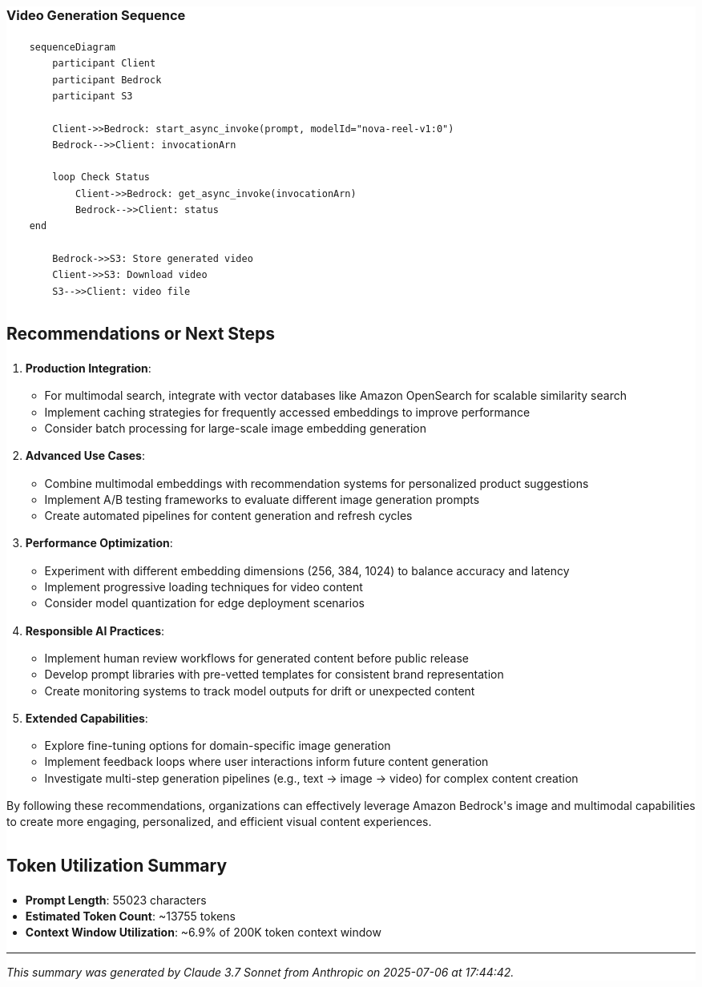 ### Video Generation Sequence

```mermaid
    sequenceDiagram
        participant Client
        participant Bedrock
        participant S3
    
        Client->>Bedrock: start_async_invoke(prompt, modelId="nova-reel-v1:0")
        Bedrock-->>Client: invocationArn
        
        loop Check Status
            Client->>Bedrock: get_async_invoke(invocationArn)
            Bedrock-->>Client: status
    end
        
        Bedrock->>S3: Store generated video
        Client->>S3: Download video
        S3-->>Client: video file
```

## Recommendations or Next Steps

1. **Production Integration**:
   - For multimodal search, integrate with vector databases like Amazon OpenSearch for scalable similarity search
   - Implement caching strategies for frequently accessed embeddings to improve performance
   - Consider batch processing for large-scale image embedding generation

2. **Advanced Use Cases**:
   - Combine multimodal embeddings with recommendation systems for personalized product suggestions
   - Implement A/B testing frameworks to evaluate different image generation prompts
   - Create automated pipelines for content generation and refresh cycles

3. **Performance Optimization**:
   - Experiment with different embedding dimensions (256, 384, 1024) to balance accuracy and latency
   - Implement progressive loading techniques for video content
   - Consider model quantization for edge deployment scenarios

4. **Responsible AI Practices**:
   - Implement human review workflows for generated content before public release
   - Develop prompt libraries with pre-vetted templates for consistent brand representation
   - Create monitoring systems to track model outputs for drift or unexpected content

5. **Extended Capabilities**:
   - Explore fine-tuning options for domain-specific image generation
   - Implement feedback loops where user interactions inform future content generation
   - Investigate multi-step generation pipelines (e.g., text → image → video) for complex content creation

By following these recommendations, organizations can effectively leverage Amazon Bedrock's image and multimodal capabilities to create more engaging, personalized, and efficient visual content experiences.

## Token Utilization Summary

- **Prompt Length**: 55023 characters
- **Estimated Token Count**: ~13755 tokens
- **Context Window Utilization**: ~6.9% of 200K token context window


---

*This summary was generated by Claude 3.7 Sonnet from Anthropic on 2025-07-06 at 17:44:42.*